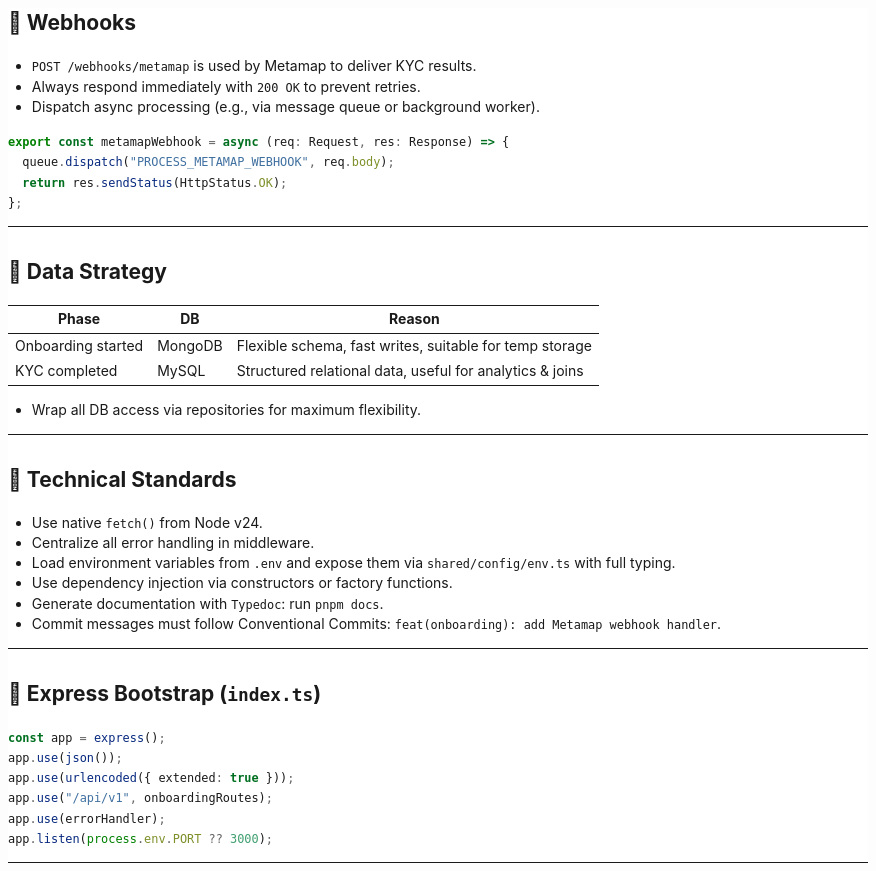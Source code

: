 
## 🔔 Webhooks

* `POST /webhooks/metamap` is used by Metamap to deliver KYC results.
* Always respond immediately with `200 OK` to prevent retries.
* Dispatch async processing (e.g., via message queue or background worker).

```ts
export const metamapWebhook = async (req: Request, res: Response) => {
  queue.dispatch("PROCESS_METAMAP_WEBHOOK", req.body);
  return res.sendStatus(HttpStatus.OK);
};
```

---

## 🧬 Data Strategy

| Phase              | DB      | Reason                                                   |
| ------------------ | ------- | -------------------------------------------------------- |
| Onboarding started | MongoDB | Flexible schema, fast writes, suitable for temp storage  |
| KYC completed      | MySQL   | Structured relational data, useful for analytics & joins |

* Wrap all DB access via repositories for maximum flexibility.

---

## 🚦 Technical Standards

* Use native `fetch()` from Node v24.
* Centralize all error handling in middleware.
* Load environment variables from `.env` and expose them via `shared/config/env.ts` with full typing.
* Use dependency injection via constructors or factory functions.
* Generate documentation with `Typedoc`: run `pnpm docs`.
* Commit messages must follow Conventional Commits:
  `feat(onboarding): add Metamap webhook handler`.

---

## 🚀 Express Bootstrap (`index.ts`)

```ts
const app = express();
app.use(json());
app.use(urlencoded({ extended: true }));
app.use("/api/v1", onboardingRoutes);
app.use(errorHandler);
app.listen(process.env.PORT ?? 3000);
```

---
